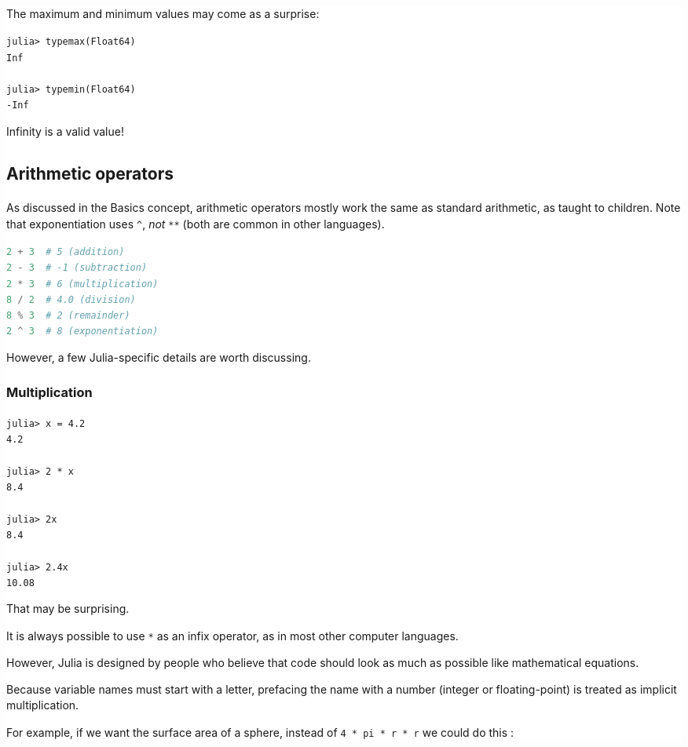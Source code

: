 The maximum and minimum values may come as a surprise:

```julia-repl
julia> typemax(Float64)
Inf

julia> typemin(Float64)
-Inf
```

Infinity is a valid value!

## Arithmetic operators

As discussed in the Basics concept, arithmetic operators mostly work the same as standard arithmetic, as taught to children.
Note that exponentiation uses `^`, _not_ `**` (both are common in other languages).

```julia
2 + 3  # 5 (addition)
2 - 3  # -1 (subtraction)
2 * 3  # 6 (multiplication)
8 / 2  # 4.0 (division)
8 % 3  # 2 (remainder)
2 ^ 3  # 8 (exponentiation)
```

However, a few Julia-specific details are worth discussing.

### Multiplication

```julia-repl
julia> x = 4.2
4.2

julia> 2 * x
8.4

julia> 2x
8.4

julia> 2.4x
10.08
```

That may be surprising.

It is always possible to use `*` as an infix operator, as in most other computer languages.

However, Julia is designed by people who believe that code should look as much as possible like mathematical equations.

Because variable names must start with a letter, prefacing the name with a number (integer or floating-point) is treated as implicit multiplication.

For example, if we want the surface area of a sphere, instead of `4 * pi * r * r` we could do this :
